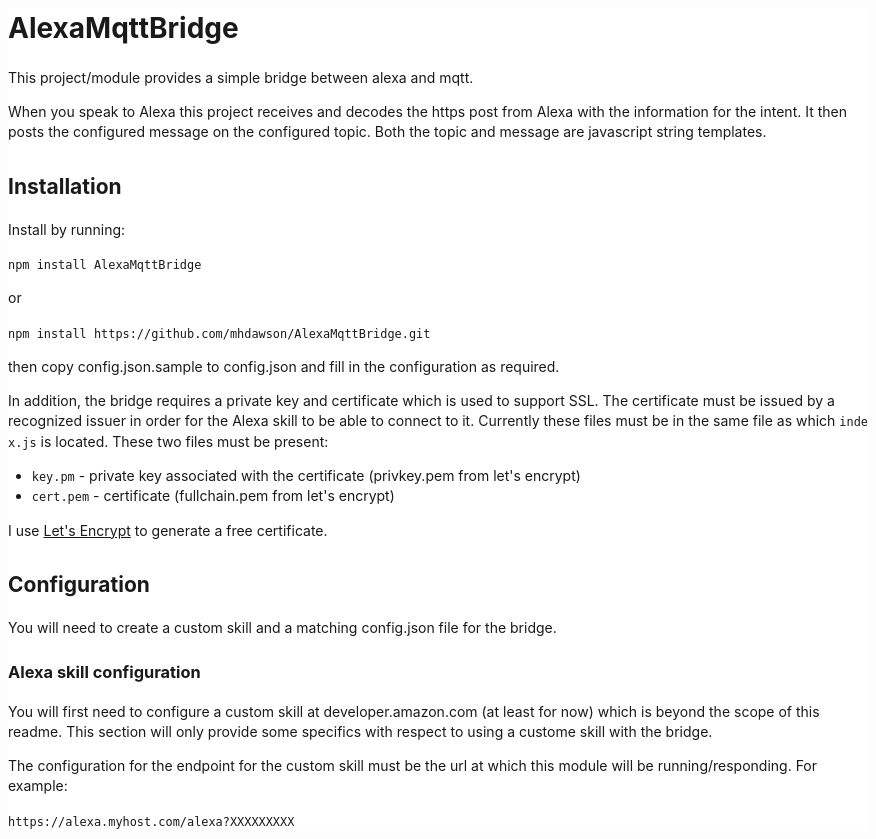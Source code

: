 # AlexaMqttBridge

This project/module provides a simple bridge between alexa
and mqtt.  

When you speak to Alexa this project receives and decodes
the https post from Alexa with the information for the
intent.  It then posts the configured message on the
configured topic.  Both the topic and message are
javascript string templates.  

## Installation

Install by running:

```
npm install AlexaMqttBridge
```

or

```
npm install https://github.com/mhdawson/AlexaMqttBridge.git
```

then copy config.json.sample to config.json and fill
in the configuration as required.

In addition, the bridge requires a private key and certificate which is used to support SSL.
The certificate must be issued by a recognized issuer in order
for the Alexa skill to be able to connect to it.  Currently these files must be in the
same file as which `index.js` is located.  These two files must be present:

* `key.pm` - private key associated with the certificate (privkey.pem from let's encrypt)
* `cert.pem` - certificate (fullchain.pem from let's encrypt)

I use [Let's Encrypt](https://letsencrypt.org/) to generate a free certificate.

## Configuration

You will need to create a custom skill and a matching config.json
file for the bridge.

### Alexa skill configuration

You will first need to configure a custom skill at developer.amazon.com
(at least for now) which is beyond the scope of this readme. This section
will only provide some specifics with respect to using a custome skill
with the bridge.

The configuration for the endpoint for the custom skill must be
the url at which this module will be running/responding.  For example:

```
https://alexa.myhost.com/alexa?XXXXXXXXX
```
